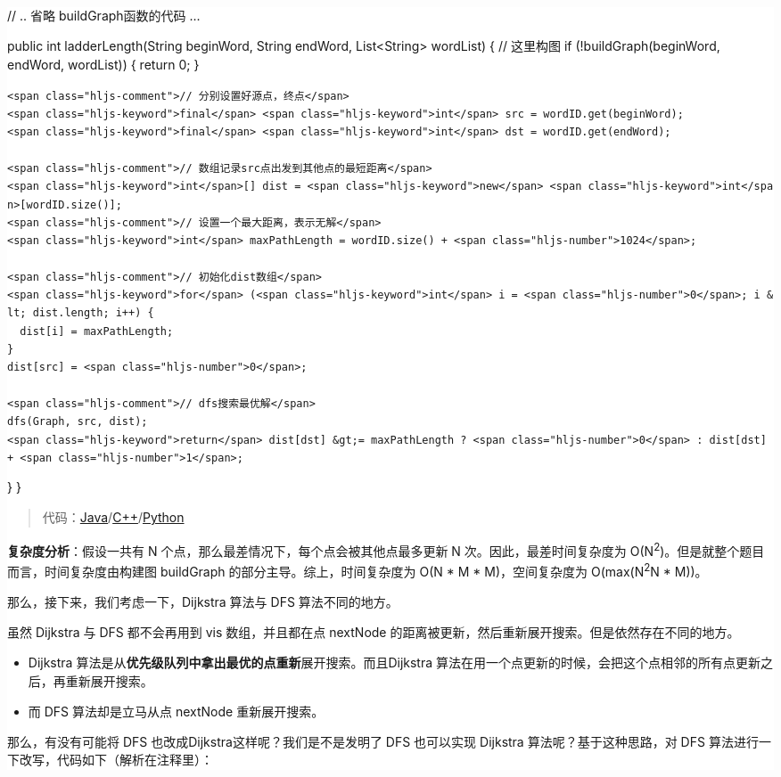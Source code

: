 
<span class="hljs-comment">// .. 省略 buildGraph函数的代码 ...</span>

<span class="hljs-function"><span class="hljs-keyword">public</span> <span class="hljs-keyword">int</span> <span class="hljs-title">ladderLength</span><span class="hljs-params">(String beginWord,
String endWord,
List&lt;String&gt; wordList)</span> </span>{
<span class="hljs-comment">// 这里构图</span>
<span class="hljs-keyword">if</span> (!buildGraph(beginWord, endWord, wordList)) {
<span class="hljs-keyword">return</span> <span class="hljs-number">0</span>;
}


    <span class="hljs-comment">// 分别设置好源点，终点</span>
    <span class="hljs-keyword">final</span> <span class="hljs-keyword">int</span> src = wordID.get(beginWord);
    <span class="hljs-keyword">final</span> <span class="hljs-keyword">int</span> dst = wordID.get(endWord);
    
    <span class="hljs-comment">// 数组记录src点出发到其他点的最短距离</span>
    <span class="hljs-keyword">int</span>[] dist = <span class="hljs-keyword">new</span> <span class="hljs-keyword">int</span>[wordID.size()];
    <span class="hljs-comment">// 设置一个最大距离，表示无解</span>
    <span class="hljs-keyword">int</span> maxPathLength = wordID.size() + <span class="hljs-number">1024</span>;
    
    <span class="hljs-comment">// 初始化dist数组</span>
    <span class="hljs-keyword">for</span> (<span class="hljs-keyword">int</span> i = <span class="hljs-number">0</span>; i &lt; dist.length; i++) {
      dist[i] = maxPathLength;
    }
    dist[src] = <span class="hljs-number">0</span>;
    
    <span class="hljs-comment">// dfs搜索最优解</span>
    dfs(Graph, src, dist);
    <span class="hljs-keyword">return</span> dist[dst] &gt;= maxPathLength ? <span class="hljs-number">0</span> : dist[dst] + <span class="hljs-number">1</span>;

}
}
</code></pre>

<blockquote data-nodeid="117531">
<p data-nodeid="117532">代码：<a href="https://github.com/lagoueduCol/Algorithm-Dryad/blob/main/18.Words/127.%E5%8D%95%E8%AF%8D%E6%8E%A5%E9%BE%99.DFS.java?fileGuid=xxQTRXtVcqtHK6j8" data-nodeid="118091">Java</a>/<a href="https://github.com/lagoueduCol/Algorithm-Dryad/blob/main/18.Words/127.%E5%8D%95%E8%AF%8D%E6%8E%A5%E9%BE%99.DFS.cpp?fileGuid=xxQTRXtVcqtHK6j8" data-nodeid="118095">C++</a>/<a href="https://github.com/lagoueduCol/Algorithm-Dryad/blob/main/18.Words/127.%E5%8D%95%E8%AF%8D%E6%8E%A5%E9%BE%99.DFS.py?fileGuid=xxQTRXtVcqtHK6j8" data-nodeid="118099">Python</a></p>
</blockquote>
<p data-nodeid="117533"><strong data-nodeid="118118">复杂度分析</strong>：假设一共有 N 个点，那么最差情况下，每个点会被其他点最多更新 N 次。因此，最差时间复杂度为 O(N<sup>2</sup>)。但是就整个题目而言，时间复杂度由构建图 buildGraph 的部分主导。综上，时间复杂度为 O(N * M * M)，空间复杂度为 O(max(N<sup>2</sup>N * M))。</p>
<p data-nodeid="117534">那么，接下来，我们考虑一下，Dijkstra 算法与 DFS 算法不同的地方。</p>
<p data-nodeid="117535">虽然 Dijkstra 与 DFS 都不会再用到 vis 数组，并且都在点 nextNode 的距离被更新，然后重新展开搜索。但是依然存在不同的地方。</p>
<ul data-nodeid="117536">
<li data-nodeid="117537">
<p data-nodeid="117538">Dijkstra 算法是从<strong data-nodeid="118126">优先级队列中拿出最优的点重新</strong>展开搜索。而且Dijkstra 算法在用一个点更新的时候，会把这个点相邻的所有点更新之后，再重新展开搜索。</p>
</li>
<li data-nodeid="117539">
<p data-nodeid="117540">而 DFS 算法却是立马从点 nextNode 重新展开搜索。</p>
</li>
</ul>
<p data-nodeid="117541">那么，有没有可能将 DFS 也改成Dijkstra这样呢？我们是不是发明了 DFS 也可以实现 Dijkstra 算法呢？基于这种思路，对 DFS 算法进行一下改写，代码如下（解析在注释里）：</p>